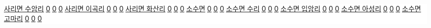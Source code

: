 
  <tr class="item">
    <td><a href="충청북도괴산군사리면수암리">사리면 수암리</a></td>
    <td><a href="충청북도괴산군사리면수암리">0</a></td>
    <td><a href="충청북도괴산군사리면수암리">0</a></td>
    <td><a href="충청북도괴산군사리면수암리">0</a></td>
  </tr>
    

  <tr class="item">
    <td><a href="충청북도괴산군사리면이곡리">사리면 이곡리</a></td>
    <td><a href="충청북도괴산군사리면이곡리">0</a></td>
    <td><a href="충청북도괴산군사리면이곡리">0</a></td>
    <td><a href="충청북도괴산군사리면이곡리">0</a></td>
  </tr>
    

  <tr class="item">
    <td><a href="충청북도괴산군사리면화산리">사리면 화산리</a></td>
    <td><a href="충청북도괴산군사리면화산리">0</a></td>
    <td><a href="충청북도괴산군사리면화산리">0</a></td>
    <td><a href="충청북도괴산군사리면화산리">0</a></td>
  </tr>
    

  <tr class="item">
    <td><a href="충청북도괴산군소수면">소수면</a></td>
    <td><a href="충청북도괴산군소수면">0</a></td>
    <td><a href="충청북도괴산군소수면">0</a></td>
    <td><a href="충청북도괴산군소수면">0</a></td>
  </tr>
    

  <tr class="item">
    <td><a href="충청북도괴산군소수면수리">소수면 수리</a></td>
    <td><a href="충청북도괴산군소수면수리">0</a></td>
    <td><a href="충청북도괴산군소수면수리">0</a></td>
    <td><a href="충청북도괴산군소수면수리">0</a></td>
  </tr>
    

  <tr class="item">
    <td><a href="충청북도괴산군소수면입암리">소수면 입암리</a></td>
    <td><a href="충청북도괴산군소수면입암리">0</a></td>
    <td><a href="충청북도괴산군소수면입암리">0</a></td>
    <td><a href="충청북도괴산군소수면입암리">0</a></td>
  </tr>
    

  <tr class="item">
    <td><a href="충청북도괴산군소수면아성리">소수면 아성리</a></td>
    <td><a href="충청북도괴산군소수면아성리">0</a></td>
    <td><a href="충청북도괴산군소수면아성리">0</a></td>
    <td><a href="충청북도괴산군소수면아성리">0</a></td>
  </tr>
    

  <tr class="item">
    <td><a href="충청북도괴산군소수면고마리">소수면 고마리</a></td>
    <td><a href="충청북도괴산군소수면고마리">0</a></td>
    <td><a href="충청북도괴산군소수면고마리">0</a></td>
    <td><a href="충청북도괴산군소수면고마리">0</a></td>
  </tr>
    
